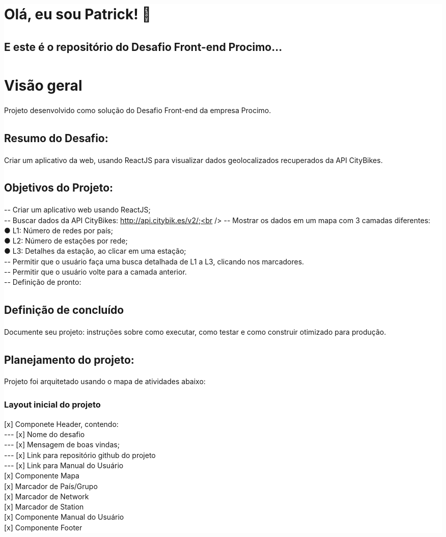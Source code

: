# Olá, eu sou Patrick! 👋

## E este é o repositório do Desafio Front-end Procimo...

# Visão geral

Projeto desenvolvido como solução do Desafio Front-end da empresa Procimo.

## Resumo do Desafio:

Criar um aplicativo da web, usando ReactJS para visualizar dados geolocalizados recuperados da API CityBikes.<br />

## Objetivos do Projeto:<br />

-- Criar um aplicativo web usando ReactJS;<br />
-- Buscar dados da API CityBikes: http://api.citybik.es/v2/;<br />
-- Mostrar os dados em um mapa com 3 camadas diferentes: <br />
● L1: Número de redes por país; <br />
● L2: Número de estações por rede; <br />
● L3: Detalhes da estação, ao clicar em uma estação;<br />
-- Permitir que o usuário faça uma busca detalhada de L1 a L3, clicando nos marcadores.<br />
-- Permitir que o usuário volte para a camada anterior.<br />
-- Definição de pronto:<br />

## Definição de concluído

Documente seu projeto: instruções sobre como executar, como testar e como construir otimizado para produção.

## Planejamento do projeto:

Projeto foi arquitetado usando o mapa de atividades abaixo:

### Layout inicial do projeto

[x] Componete Header, contendo:<br />
--- [x] Nome do desafio<br />
--- [x] Mensagem de boas vindas;<br />
--- [x] Link para repositório github do projeto<br />
--- [x] Link para Manual do Usuário<br />
[x] Componente Mapa <br />
[x] Marcador de País/Grupo<br />
[x] Marcador de Network<br />
[x] Marcador de Station<br />
[x] Componente Manual do Usuário <br />
[x] Componente Footer <br />
